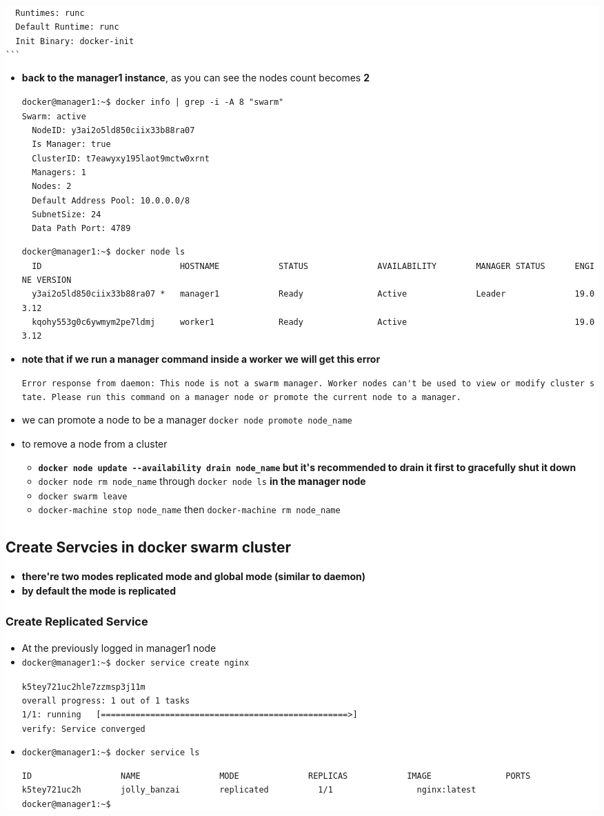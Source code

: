       Runtimes: runc
      Default Runtime: runc
      Init Binary: docker-init
    ```
  - **back to the manager1 instance**, as you can see the nodes count becomes **2**
    ```
    docker@manager1:~$ docker info | grep -i -A 8 "swarm"                          
    Swarm: active
      NodeID: y3ai2o5ld850ciix33b88ra07
      Is Manager: true
      ClusterID: t7eawyxy195laot9mctw0xrnt
      Managers: 1
      Nodes: 2
      Default Address Pool: 10.0.0.0/8  
      SubnetSize: 24
      Data Path Port: 4789

    ```

    ```
    docker@manager1:~$ docker node ls                                              
      ID                            HOSTNAME            STATUS              AVAILABILITY        MANAGER STATUS      ENGINE VERSION
      y3ai2o5ld850ciix33b88ra07 *   manager1            Ready               Active              Leader              19.03.12
      kqohy553g0c6ywmym2pe7ldmj     worker1             Ready               Active                                  19.03.12

    ```
  - **note that if we run a manager command inside a worker we will get this error**
    ```
    Error response from daemon: This node is not a swarm manager. Worker nodes can't be used to view or modify cluster state. Please run this command on a manager node or promote the current node to a manager.
    ```
  - we can promote a node to be a manager `docker node promote node_name` 
  - to remove a node from a cluster 
    - **`docker node update --availability drain node_name` but it's recommended to drain it first to gracefully shut it down**
    - `docker node rm node_name` through `docker node ls` **in the manager node**
    - `docker swarm leave`
    - `docker-machine stop node_name` then `docker-machine rm node_name`

## Create Servcies in docker swarm cluster  
- **there're two modes replicated mode and global mode (similar to daemon)**
- **by default the mode is replicated**

### Create Replicated Service
* At the previously logged in manager1 node
* `docker@manager1:~$ docker service create nginx`
  ```
  k5tey721uc2hle7zzmsp3j11m
  overall progress: 1 out of 1 tasks 
  1/1: running   [==================================================>] 
  verify: Service converged 
  ```
* `docker@manager1:~$ docker service ls`
  ```
  ID                  NAME                MODE              REPLICAS            IMAGE               PORTS
  k5tey721uc2h        jolly_banzai        replicated          1/1                 nginx:latest        
  docker@manager1:~$                                                                                                 
  ```